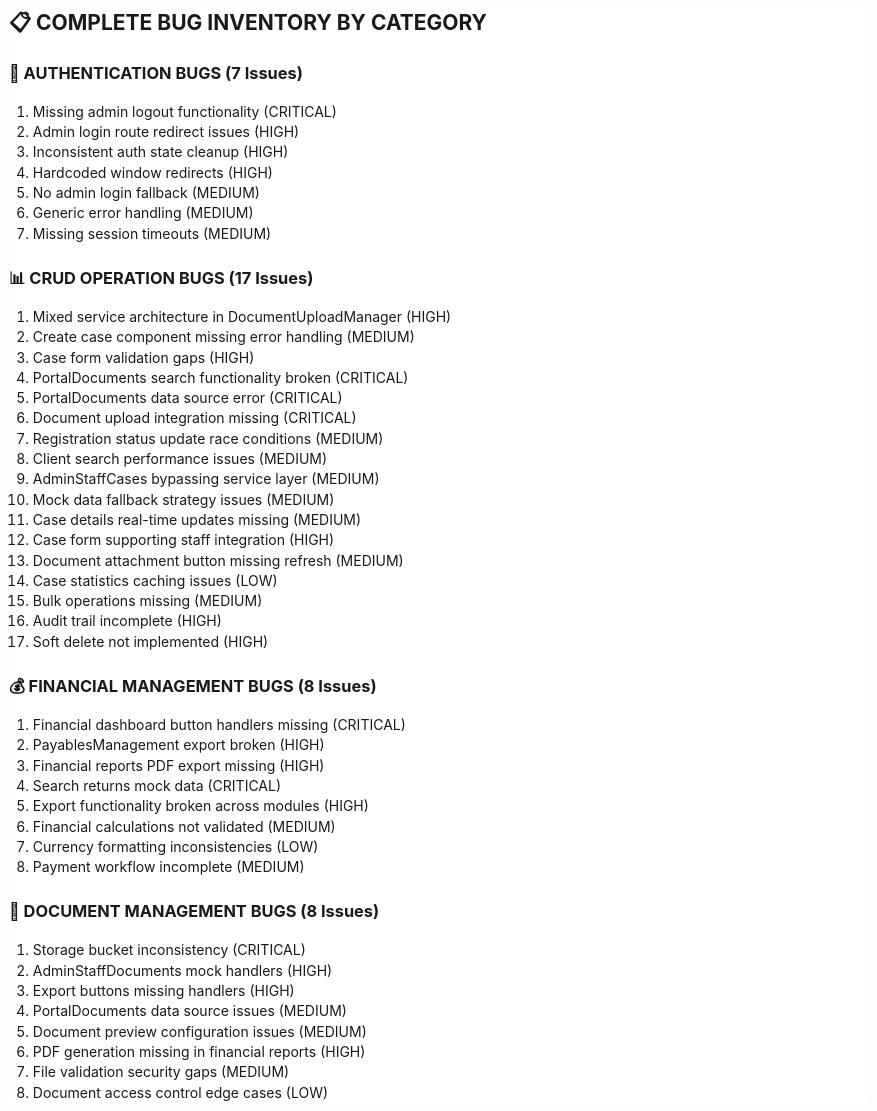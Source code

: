 
## 📋 COMPLETE BUG INVENTORY BY CATEGORY

### **🔐 AUTHENTICATION BUGS (7 Issues)**
1. Missing admin logout functionality (CRITICAL)
2. Admin login route redirect issues (HIGH)
3. Inconsistent auth state cleanup (HIGH)
4. Hardcoded window redirects (HIGH)
5. No admin login fallback (MEDIUM)
6. Generic error handling (MEDIUM)
7. Missing session timeouts (MEDIUM)

### **📊 CRUD OPERATION BUGS (17 Issues)**
1. Mixed service architecture in DocumentUploadManager (HIGH)
2. Create case component missing error handling (MEDIUM)
3. Case form validation gaps (HIGH)
4. PortalDocuments search functionality broken (CRITICAL)
5. PortalDocuments data source error (CRITICAL)
6. Document upload integration missing (CRITICAL)
7. Registration status update race conditions (MEDIUM)
8. Client search performance issues (MEDIUM)
9. AdminStaffCases bypassing service layer (MEDIUM)
10. Mock data fallback strategy issues (MEDIUM)
11. Case details real-time updates missing (MEDIUM)
12. Case form supporting staff integration (HIGH)
13. Document attachment button missing refresh (MEDIUM)
14. Case statistics caching issues (LOW)
15. Bulk operations missing (MEDIUM)
16. Audit trail incomplete (HIGH)
17. Soft delete not implemented (HIGH)

### **💰 FINANCIAL MANAGEMENT BUGS (8 Issues)**
1. Financial dashboard button handlers missing (CRITICAL)
2. PayablesManagement export broken (HIGH)
3. Financial reports PDF export missing (HIGH)
4. Search returns mock data (CRITICAL)
5. Export functionality broken across modules (HIGH)
6. Financial calculations not validated (MEDIUM)
7. Currency formatting inconsistencies (LOW)
8. Payment workflow incomplete (MEDIUM)

### **📄 DOCUMENT MANAGEMENT BUGS (8 Issues)**
1. Storage bucket inconsistency (CRITICAL)
2. AdminStaffDocuments mock handlers (HIGH)
3. Export buttons missing handlers (HIGH)
4. PortalDocuments data source issues (MEDIUM)
5. Document preview configuration issues (MEDIUM)
6. PDF generation missing in financial reports (HIGH)
7. File validation security gaps (MEDIUM)
8. Document access control edge cases (LOW)
